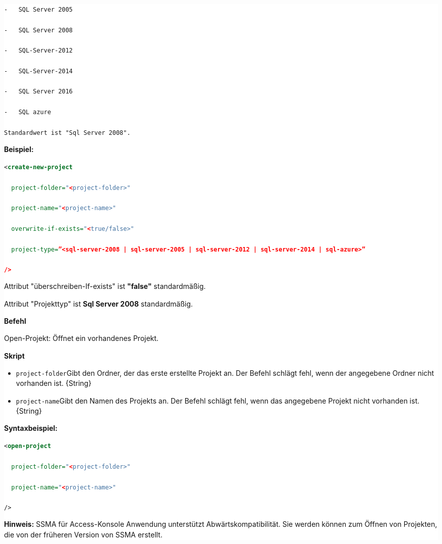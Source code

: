     -   SQL Server 2005  
  
    -   SQL Server 2008  
  
    -   SQL-Server-2012  
  
    -   SQL-Server-2014  
  
    -   SQL Server 2016  
  
    -   SQL azure  
  
    Standardwert ist "Sql Server 2008".  
  
**Beispiel:**  
  
```xml  
<create-new-project  
  
  project-folder="<project-folder>"  
  
  project-name="<project-name>"  
  
  overwrite-if-exists="<true/false>"  
  
  project-type=”<sql-server-2008 | sql-server-2005 | sql-server-2012 | sql-server-2014 | sql-azure>”  
  
/>  
```  
Attribut "überschreiben-If-exists" ist **"false"** standardmäßig.  
  
Attribut "Projekttyp" ist **Sql Server 2008** standardmäßig.  
  
**Befehl**  
  
Open-Projekt: Öffnet ein vorhandenes Projekt.  
  
**Skript**  
  
-   `project-folder`Gibt den Ordner, der das erste erstellte Projekt an. Der Befehl schlägt fehl, wenn der angegebene Ordner nicht vorhanden ist.  {String}  
  
-   `project-name`Gibt den Namen des Projekts an. Der Befehl schlägt fehl, wenn das angegebene Projekt nicht vorhanden ist.  {String}  
  
**Syntaxbeispiel:**  
  
```xml  
<open-project  
  
  project-folder="<project-folder>"  
  
  project-name="<project-name>"  
  
/>  
```  
**Hinweis:** SSMA für Access-Konsole Anwendung unterstützt Abwärtskompatibilität. Sie werden können zum Öffnen von Projekten, die von der früheren Version von SSMA erstellt.  
  